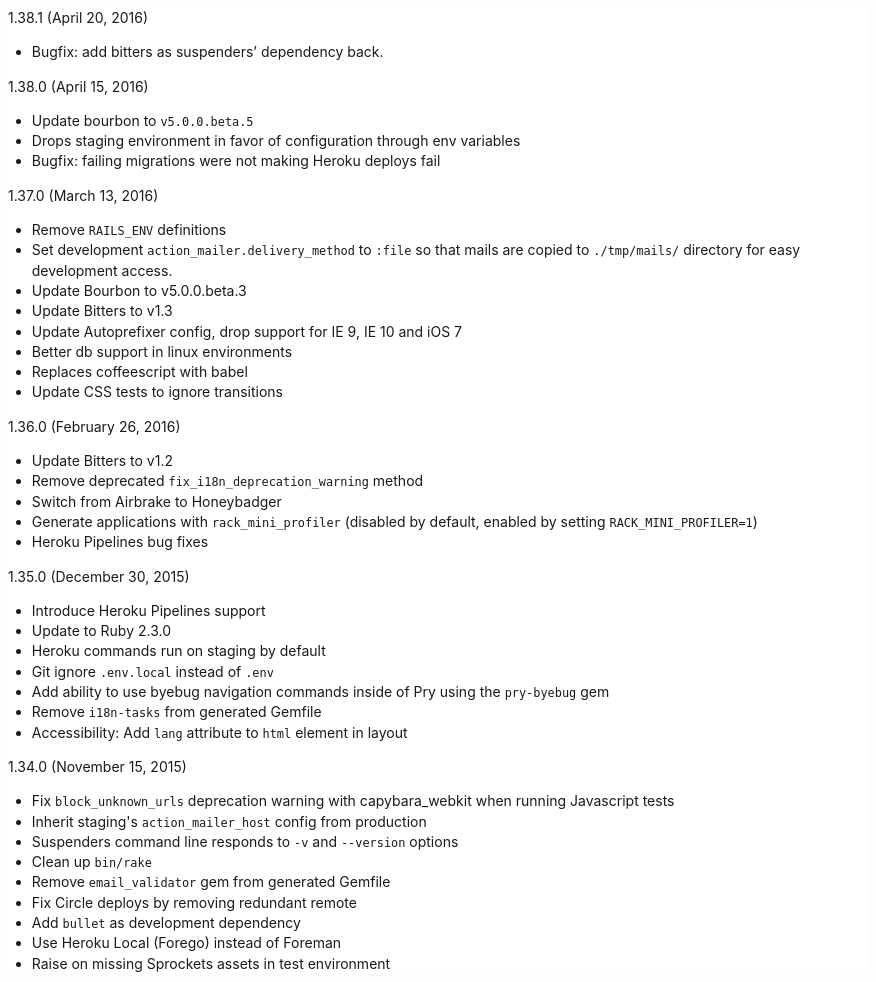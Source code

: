 1.38.1 (April 20, 2016)

* Bugfix: add bitters as suspenders’ dependency back.

1.38.0 (April 15, 2016)

* Update bourbon to `v5.0.0.beta.5`
* Drops staging environment in favor of configuration through env variables
* Bugfix: failing migrations were not making Heroku deploys fail

1.37.0 (March 13, 2016)

* Remove `RAILS_ENV` definitions
* Set development `action_mailer.delivery_method` to `:file`
  so that mails are copied to `./tmp/mails/` directory for easy development
  access.
* Update Bourbon to v5.0.0.beta.3
* Update Bitters to v1.3
* Update Autoprefixer config, drop support for IE 9, IE 10 and iOS 7
* Better db support in linux environments
* Replaces coffeescript with babel
* Update CSS tests to ignore transitions

1.36.0 (February 26, 2016)

* Update Bitters to v1.2
* Remove deprecated `fix_i18n_deprecation_warning` method
* Switch from Airbrake to Honeybadger
* Generate applications with `rack_mini_profiler` (disabled by default, enabled
  by setting `RACK_MINI_PROFILER=1`)
* Heroku Pipelines bug fixes

1.35.0 (December 30, 2015)

* Introduce Heroku Pipelines support
* Update to Ruby 2.3.0
* Heroku commands run on staging by default
* Git ignore `.env.local` instead of `.env`
* Add ability to use byebug navigation commands inside of Pry using the
  `pry-byebug` gem
* Remove `i18n-tasks` from generated Gemfile
* Accessibility: Add `lang` attribute to `html` element in layout

1.34.0 (November 15, 2015)

* Fix `block_unknown_urls` deprecation warning with capybara_webkit when running
  Javascript tests
* Inherit staging's `action_mailer_host` config from production
* Suspenders command line responds to `-v` and `--version` options
* Clean up `bin/rake`
* Remove `email_validator` gem from generated Gemfile
* Fix Circle deploys by removing redundant remote
* Add `bullet` as development dependency
* Use Heroku Local (Forego) instead of Foreman
* Raise on missing Sprockets assets in test environment
